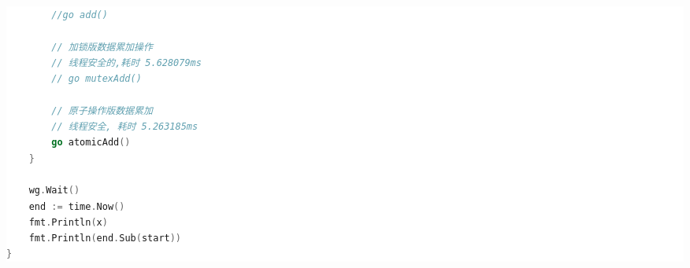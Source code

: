 ```go
		//go add()

		// 加锁版数据累加操作
		// 线程安全的,耗时 5.628079ms
		// go mutexAdd()

		// 原子操作版数据累加
		// 线程安全, 耗时 5.263185ms
		go atomicAdd()
	}

	wg.Wait()
	end := time.Now()
	fmt.Println(x)
	fmt.Println(end.Sub(start))
}
```

